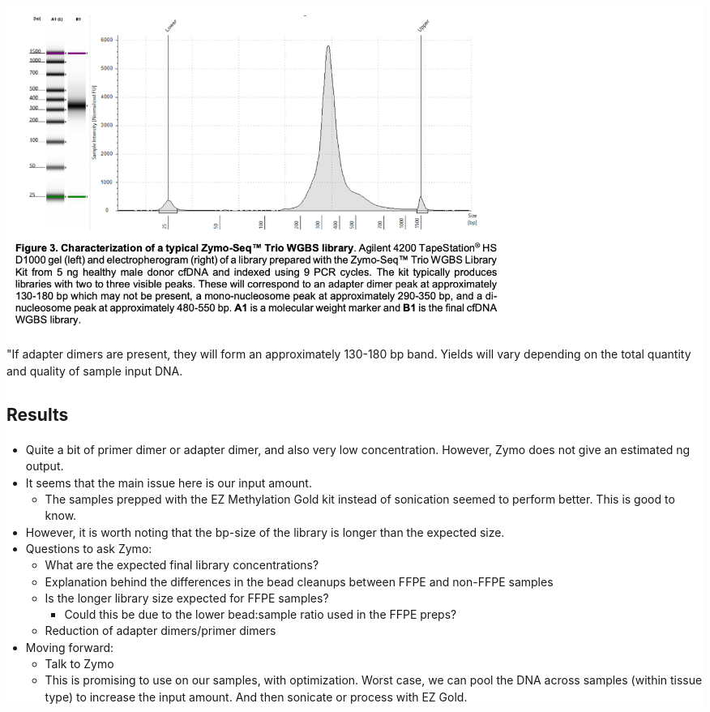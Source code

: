 <img src="https://github.com/zdellaert/ZD_Putnam_Lab_Notebook/blob/master/protocols/zymo_trio/manual_trio_wgbs_QC.png?raw=true" height="400">

"If adapter dimers are present, they will form an approximately 130-180 bp band. Yields will vary depending on the total quantity and quality of sample input DNA.

## Results

- Quite a bit of primer dimer or adapter dimer, and also very low concentration. However, Zymo does not give an estimated ng output.
- It seems that the main issue here is our input amount. 
  - The samples prepped with the EZ Methylation Gold kit instead of sonication seemed to perform better. This is good to know. 
- However, it is worth noting that the bp-size of the library is longer than the expected size. 
- Questions to ask Zymo:
  - What are the expected final library concentrations?
  - Explanation behind the differences in the bead cleanups between FFPE and non-FFPE samples
  - Is the longer library size expected for FFPE samples?
    - Could this be due to the lower bead:sample ratio used in the FFPE preps?
  - Reduction of adapter dimers/primer dimers
- Moving forward:
  - Talk to Zymo
  - This is promising to use on our samples, with optimization. Worst case, we can pool the DNA across samples (within tissue type) to increase the input amount. And then sonicate or process with EZ Gold. 
